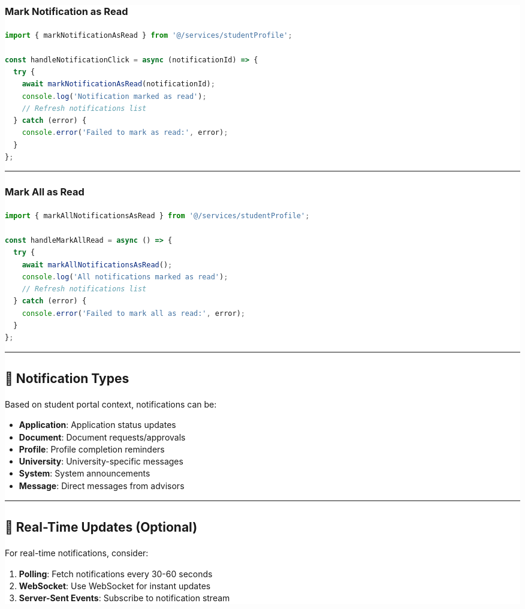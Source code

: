
### Mark Notification as Read
```javascript
import { markNotificationAsRead } from '@/services/studentProfile';

const handleNotificationClick = async (notificationId) => {
  try {
    await markNotificationAsRead(notificationId);
    console.log('Notification marked as read');
    // Refresh notifications list
  } catch (error) {
    console.error('Failed to mark as read:', error);
  }
};
```

---

### Mark All as Read
```javascript
import { markAllNotificationsAsRead } from '@/services/studentProfile';

const handleMarkAllRead = async () => {
  try {
    await markAllNotificationsAsRead();
    console.log('All notifications marked as read');
    // Refresh notifications list
  } catch (error) {
    console.error('Failed to mark all as read:', error);
  }
};
```

---

## 🎯 Notification Types

Based on student portal context, notifications can be:

- **Application**: Application status updates
- **Document**: Document requests/approvals
- **Profile**: Profile completion reminders
- **University**: University-specific messages
- **System**: System announcements
- **Message**: Direct messages from advisors

---

## 🔄 Real-Time Updates (Optional)

For real-time notifications, consider:

1. **Polling**: Fetch notifications every 30-60 seconds
2. **WebSocket**: Use WebSocket for instant updates
3. **Server-Sent Events**: Subscribe to notification stream
